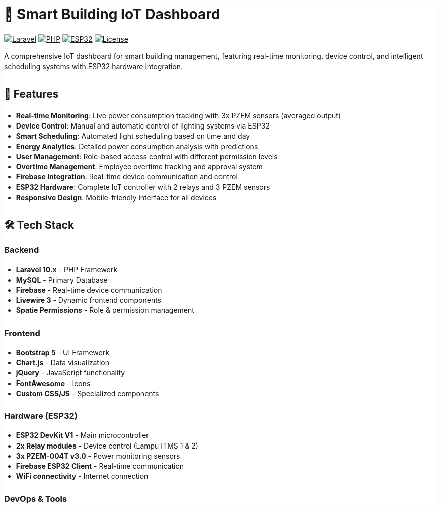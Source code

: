# 🏢 Smart Building IoT Dashboard

[![Laravel](https://img.shields.io/badge/Laravel-10.x-red.svg)](https://laravel.com)
[![PHP](https://img.shields.io/badge/PHP-8.1+-blue.svg)](https://php.net)
[![ESP32](https://img.shields.io/badge/ESP32-Arduino-green.svg)](https://github.com/espressif/arduino-esp32)
[![License](https://img.shields.io/badge/License-MIT-blue.svg)](LICENSE)

A comprehensive IoT dashboard for smart building management, featuring real-time monitoring, device control, and intelligent scheduling systems with ESP32 hardware integration.

## 🌟 Features

- **Real-time Monitoring**: Live power consumption tracking with 3x PZEM sensors (averaged output)
- **Device Control**: Manual and automatic control of lighting systems via ESP32
- **Smart Scheduling**: Automated light scheduling based on time and day
- **Energy Analytics**: Detailed power consumption analysis with predictions
- **User Management**: Role-based access control with different permission levels
- **Overtime Management**: Employee overtime tracking and approval system
- **Firebase Integration**: Real-time device communication and control
- **ESP32 Hardware**: Complete IoT controller with 2 relays and 3 PZEM sensors
- **Responsive Design**: Mobile-friendly interface for all devices

## 🛠️ Tech Stack

### Backend

- **Laravel 10.x** - PHP Framework
- **MySQL** - Primary Database
- **Firebase** - Real-time device communication
- **Livewire 3** - Dynamic frontend components
- **Spatie Permissions** - Role & permission management

### Frontend

- **Bootstrap 5** - UI Framework
- **Chart.js** - Data visualization
- **jQuery** - JavaScript functionality
- **FontAwesome** - Icons
- **Custom CSS/JS** - Specialized components

### Hardware (ESP32)

- **ESP32 DevKit V1** - Main microcontroller
- **2x Relay modules** - Device control (Lampu ITMS 1 & 2)
- **3x PZEM-004T v3.0** - Power monitoring sensors
- **Firebase ESP32 Client** - Real-time communication
- **WiFi connectivity** - Internet connection

### DevOps & Tools
